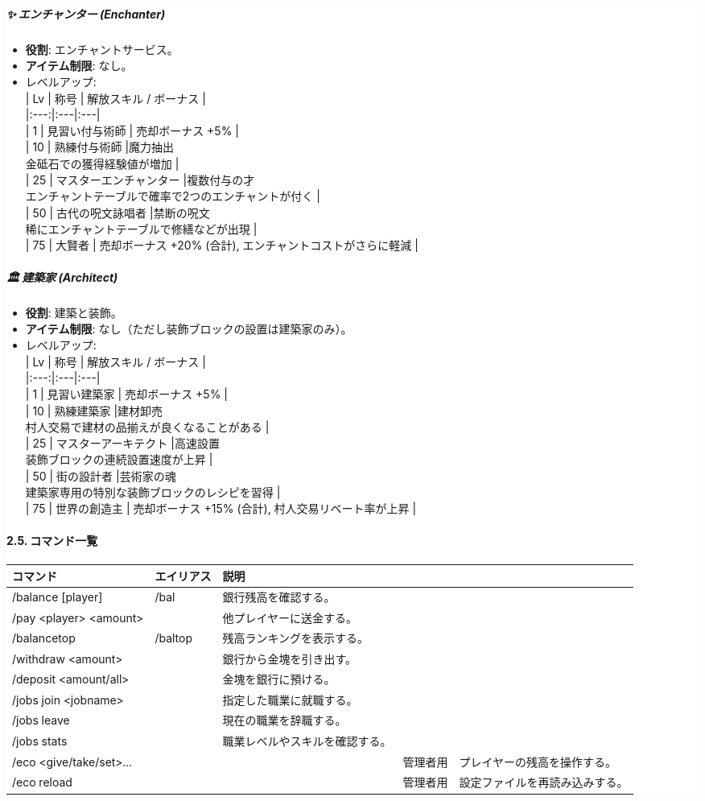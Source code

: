 ##### **✨ エンチャンター (Enchanter)**

* **役割**: エンチャントサービス。
* **アイテム制限**: なし。
* レベルアップ:  
  | Lv | 称号 | 解放スキル / ボーナス |  
  |:---:|:---|:---|  
  | 1 | 見習い付与術師 | 売却ボーナス \+5% |  
  | 10 | 熟練付与術師 |魔力抽出  
  金砥石での獲得経験値が増加 |  
  | 25 | マスターエンチャンター |複数付与の才  
  エンチャントテーブルで確率で2つのエンチャントが付く |  
  | 50 | 古代の呪文詠唱者 |禁断の呪文  
  稀にエンチャントテーブルで修繕などが出現 |  
  | 75 | 大賢者 | 売却ボーナス \+20% (合計), エンチャントコストがさらに軽減 |

##### **🏛️ 建築家 (Architect)**

* **役割**: 建築と装飾。
* **アイテム制限**: なし（ただし装飾ブロックの設置は建築家のみ）。
* レベルアップ:  
  | Lv | 称号 | 解放スキル / ボーナス |  
  |:---:|:---|:---|  
  | 1 | 見習い建築家 | 売却ボーナス \+5% |  
  | 10 | 熟練建築家 |建材卸売  
  村人交易で建材の品揃えが良くなることがある |  
  | 25 | マスターアーキテクト |高速設置  
  装飾ブロックの連続設置速度が上昇 |  
  | 50 | 街の設計者 |芸術家の魂  
  建築家専用の特別な装飾ブロックのレシピを習得 |  
  | 75 | 世界の創造主 | 売却ボーナス \+15% (合計), 村人交易リベート率が上昇 |

#### **2.5. コマンド一覧**

| コマンド | エイリアス | 説明 |  |  |
| :---- | :---- | :---- | :---- | :---- |
| /balance \[player\] | /bal | 銀行残高を確認する。 |  |  |
| /pay \<player\> \<amount\> |  | 他プレイヤーに送金する。 |  |  |
| /balancetop | /baltop | 残高ランキングを表示する。 |  |  |
| /withdraw \<amount\> |  | 銀行から金塊を引き出す。 |  |  |
| /deposit \<amount/all\> |  | 金塊を銀行に預ける。 |  |  |
| /jobs join \<jobname\> |  | 指定した職業に就職する。 |  |  |
| /jobs leave |  | 現在の職業を辞職する。 |  |  |
| /jobs stats |  | 職業レベルやスキルを確認する。 |  |  |
| /eco \<give/take/set\>... |  |  | 管理者用 | プレイヤーの残高を操作する。 |
| /eco reload |  |  | 管理者用 | 設定ファイルを再読み込みする。 |
